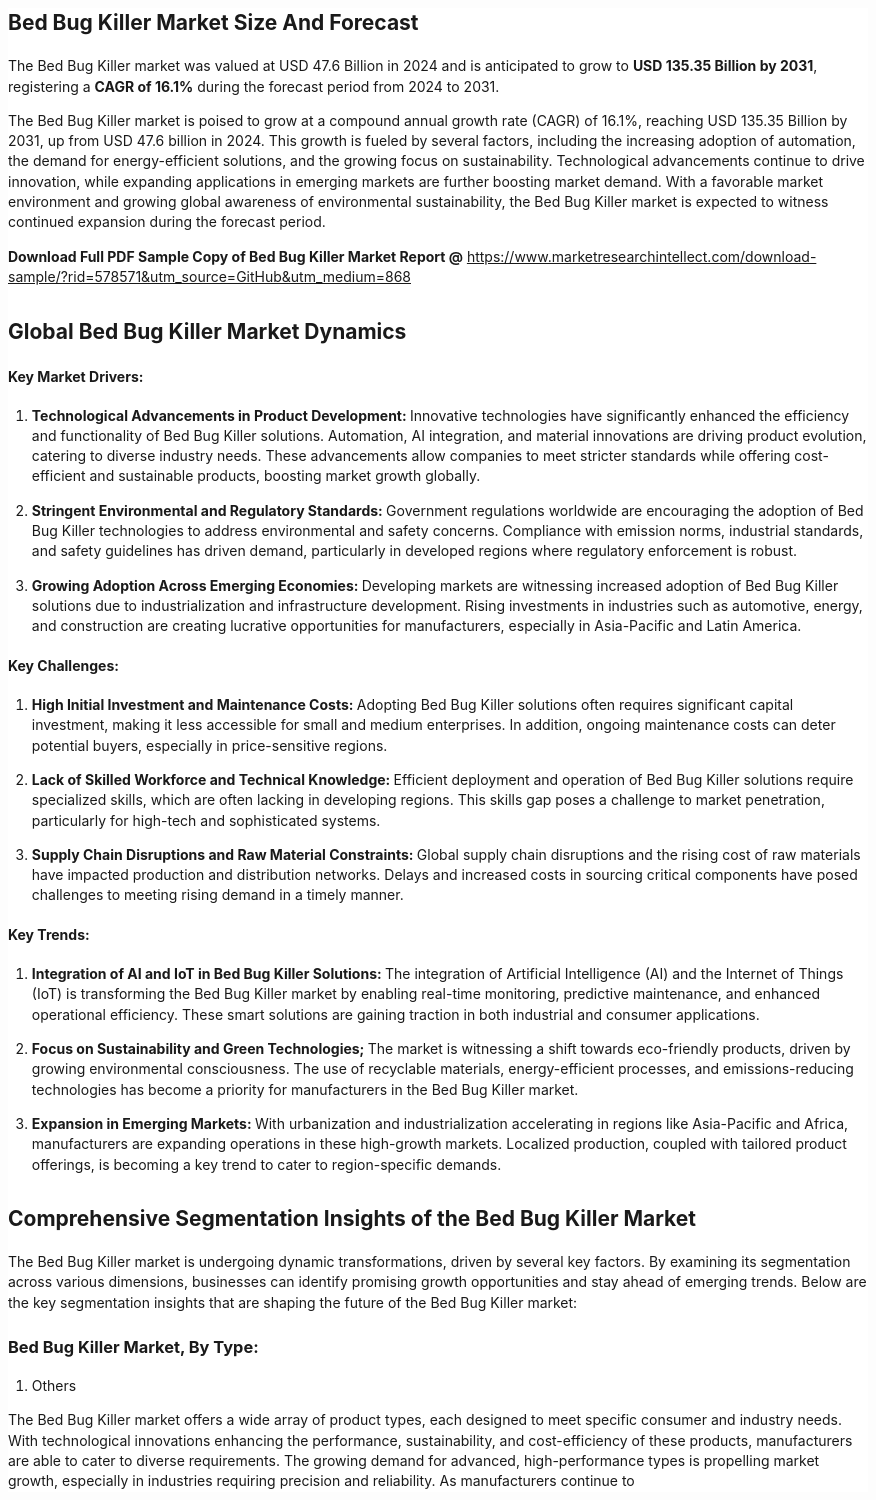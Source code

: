 <h2>Bed Bug Killer Market Size And Forecast</h2><p>The Bed Bug Killer market was valued at USD 47.6 Billion in 2024 and is anticipated to grow to <strong>USD 135.35 Billion by 2031</strong>, registering a <strong>CAGR of 16.1%</strong> during the forecast period from 2024 to 2031.</p><p>The Bed Bug Killer market is poised to grow at a compound annual growth rate (CAGR) of 16.1%, reaching USD 135.35 Billion by 2031, up from USD 47.6 billion in 2024. This growth is fueled by several factors, including the increasing adoption of automation, the demand for energy-efficient solutions, and the growing focus on sustainability. Technological advancements continue to drive innovation, while expanding applications in emerging markets are further boosting market demand. With a favorable market environment and growing global awareness of environmental sustainability, the Bed Bug Killer market is expected to witness continued expansion during the forecast period.</p><p><strong>Download Full PDF Sample Copy of Bed Bug Killer Market Report @</strong>&nbsp;<a href="https://www.marketresearchintellect.com/download-sample/?rid=578571&amp;utm_source=GitHub&amp;utm_medium=868">https://www.marketresearchintellect.com/download-sample/?rid=578571&amp;utm_source=GitHub&amp;utm_medium=868</a></p><h2>Global Bed Bug Killer Market Dynamics</h2><h4><strong>Key Market Drivers:</strong></h4><ol><li><p><strong>Technological Advancements in Product Development:&nbsp;</strong>Innovative technologies have significantly enhanced the efficiency and functionality of Bed Bug Killer solutions. Automation, AI integration, and material innovations are driving product evolution, catering to diverse industry needs. These advancements allow companies to meet stricter standards while offering cost-efficient and sustainable products, boosting market growth globally.</p></li><li><p><strong>Stringent Environmental and Regulatory Standards:&nbsp;</strong>Government regulations worldwide are encouraging the adoption of Bed Bug Killer technologies to address environmental and safety concerns. Compliance with emission norms, industrial standards, and safety guidelines has driven demand, particularly in developed regions where regulatory enforcement is robust.</p></li><li><p><strong>Growing Adoption Across Emerging Economies:&nbsp;</strong>Developing markets are witnessing increased adoption of Bed Bug Killer solutions due to industrialization and infrastructure development. Rising investments in industries such as automotive, energy, and construction are creating lucrative opportunities for manufacturers, especially in Asia-Pacific and Latin America.</p></li></ol><h4><strong>Key Challenges:</strong></h4><ol><li><p><strong>High Initial Investment and Maintenance Costs:&nbsp;</strong>Adopting Bed Bug Killer solutions often requires significant capital investment, making it less accessible for small and medium enterprises. In addition, ongoing maintenance costs can deter potential buyers, especially in price-sensitive regions.</p></li><li><p><strong>Lack of Skilled Workforce and Technical Knowledge:&nbsp;</strong>Efficient deployment and operation of Bed Bug Killer solutions require specialized skills, which are often lacking in developing regions. This skills gap poses a challenge to market penetration, particularly for high-tech and sophisticated systems.</p></li><li><p><strong>Supply Chain Disruptions and Raw Material Constraints:&nbsp;</strong>Global supply chain disruptions and the rising cost of raw materials have impacted production and distribution networks. Delays and increased costs in sourcing critical components have posed challenges to meeting rising demand in a timely manner.</p></li></ol><h4><strong>Key Trends:</strong></h4><ol><li><p><strong>Integration of AI and IoT in Bed Bug Killer Solutions:&nbsp;</strong>The integration of Artificial Intelligence (AI) and the Internet of Things (IoT) is transforming the Bed Bug Killer market by enabling real-time monitoring, predictive maintenance, and enhanced operational efficiency. These smart solutions are gaining traction in both industrial and consumer applications.</p></li><li><p><strong>Focus on Sustainability and Green Technologies;&nbsp;</strong>The market is witnessing a shift towards eco-friendly products, driven by growing environmental consciousness. The use of recyclable materials, energy-efficient processes, and emissions-reducing technologies has become a priority for manufacturers in the Bed Bug Killer market.</p></li><li><p><strong>Expansion in Emerging Markets:&nbsp;</strong>With urbanization and industrialization accelerating in regions like Asia-Pacific and Africa, manufacturers are expanding operations in these high-growth markets. Localized production, coupled with tailored product offerings, is becoming a key trend to cater to region-specific demands.</p></li></ol><div class="article-main__content" data-test-id="publishing-text-block"><h2>Comprehensive Segmentation Insights of the Bed Bug Killer Market</h2><p>The Bed Bug Killer market is undergoing dynamic transformations, driven by several key factors. By examining its segmentation across various dimensions, businesses can identify promising growth opportunities and stay ahead of emerging trends. Below are the key segmentation insights that are shaping the future of the Bed Bug Killer market:</p><h3><strong>Bed Bug Killer Market, By Type:<br /></strong></h3><ol><li>Others</li></ol><p>The Bed Bug Killer market offers a wide array of product types, each designed to meet specific consumer and industry needs. With technological innovations enhancing the performance, sustainability, and cost-efficiency of these products, manufacturers are able to cater to diverse requirements. The growing demand for advanced, high-performance types is propelling market growth, especially in industries requiring precision and reliability. As manufacturers continue to